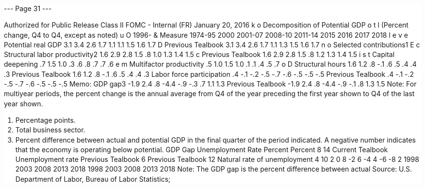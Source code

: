 --- Page 31 ---

Authorized for Public Release
Class II FOMC - Internal (FR) January 20, 2016
k
o
Decomposition of Potential GDP
o
t l (Percent change, Q4 to Q4, except as noted)
u
O
1996-
&
Measure 1974-95 2000 2001-07 2008-10 2011-14 2015 2016 2017 2018
l
e
v
e Potential real GDP 3.1 3.4 2.6 1.7 1.1 1.1 1.5 1.6 1.7
D
Previous Tealbook 3.1 3.4 2.6 1.7 1.1 1.3 1.5 1.6 1.7
n
o Selected contributions1
E c Structural labor productivity2 1.6 2.9 2.8 1.5 .8 1.0 1.3 1.4 1.5
c Previous Tealbook 1.6 2.9 2.8 1.5 .8 1.2 1.3 1.4 1.5
i
s t Capital deepening .7 1.5 1.0 .3 .6 .8 .7 .7 .6
e
m Multifactor productivity .5 1.0 1.5 1.0 .1 .1 .4 .5 .7
o
D Structural hours 1.6 1.2 .8 -.1 .6 .5 .4 .4 .3
Previous Tealbook 1.6 1.2 .8 -.1 .6 .5 .4 .4 .3
Labor force participation .4 -.1 -.2 -.5 -.7 -.6 -.5 -.5 -.5
Previous Tealbook .4 -.1 -.2 -.5 -.7 -.6 -.5 -.5 -.5
Memo:
GDP gap3 -1.9 2.4 .8 -4.4 -.9 -.3 .7 1.1 1.3
Previous Tealbook -1.9 2.4 .8 -4.4 -.9 -.1 .8 1.3 1.5
Note: For multiyear periods, the percent change is the annual average from Q4 of the year preceding the first year shown to Q4 of the last year
shown.
1. Percentage points.
2. Total business sector.
3. Percent difference between actual and potential GDP in the final quarter of the period indicated. A negative number indicates that the economy
is operating below potential.
GDP Gap Unemployment Rate
Percent Percent
8 14
Current Tealbook Unemployment rate
Previous Tealbook 6 Previous Tealbook
12
Natural rate of unemployment
4
10
2
0 8
-2
6
-4
4
-6
-8 2
1998 2003 2008 2013 2018 1998 2003 2008 2013 2018
Note: The GDP gap is the percent difference between actual Source: U.S. Department of Labor, Bureau of Labor Statistics;